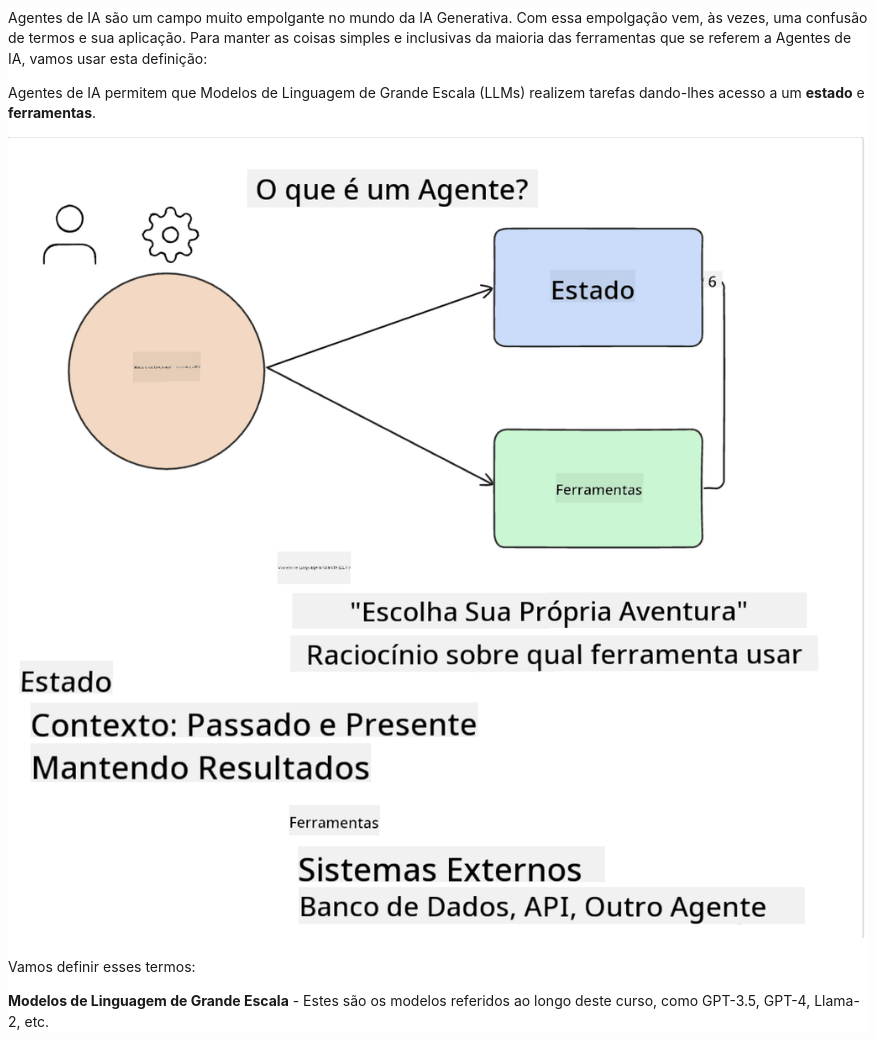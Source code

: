 Agentes de IA são um campo muito empolgante no mundo da IA Generativa. Com essa empolgação vem, às vezes, uma confusão de termos e sua aplicação. Para manter as coisas simples e inclusivas da maioria das ferramentas que se referem a Agentes de IA, vamos usar esta definição:

Agentes de IA permitem que Modelos de Linguagem de Grande Escala (LLMs) realizem tarefas dando-lhes acesso a um **estado** e **ferramentas**.

![Agent Model](../../../translated_images/what-agent.61a7315e4b722e06561f6c93e682a51357308b53884f00af289b5a81e3e65242.br.png)

Vamos definir esses termos:

**Modelos de Linguagem de Grande Escala** - Estes são os modelos referidos ao longo deste curso, como GPT-3.5, GPT-4, Llama-2, etc.
